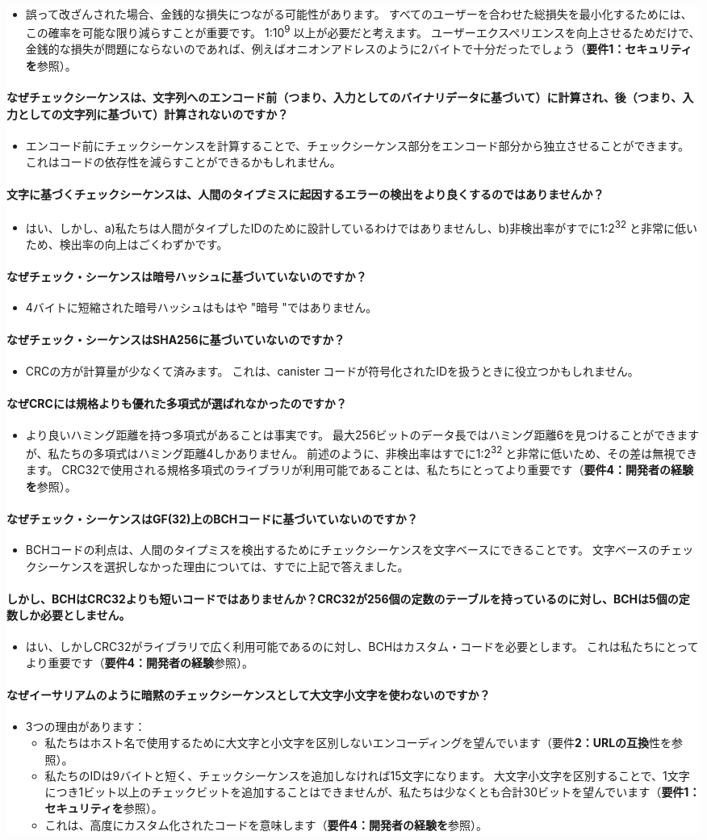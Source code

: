- 
  誤って改ざんされた場合、金銭的な損失につながる可能性があります。
  すべてのユーザーを合わせた総損失を最小化するためには、この確率を可能な限り減らすことが重要です。
  1:10<sup>9</sup> 以上が必要だと考えます。
  ユーザーエクスペリエンスを向上させるためだけで、金銭的な損失が問題にならないのであれば、例えばオニオンアドレスのように2バイトで十分だったでしょう（**要件1：セキュリティを**参照）。

#### **なぜチェックシーケンスは、文字列へのエンコード前（つまり、入力としてのバイナリデータに基づいて）に計算され、後（つまり、入力としての文字列に基づいて）計算されないのですか？**

- エンコード前にチェックシーケンスを計算することで、チェックシーケンス部分をエンコード部分から独立させることができます。
  これはコードの依存性を減らすことができるかもしれません。

#### **文字に基づくチェックシーケンスは、人間のタイプミスに起因するエラーの検出をより良くするのではありませんか？**

- はい、しかし、a)私たちは人間がタイプしたIDのために設計しているわけではありませんし、b)非検出率がすでに1:2<sup>32</sup> と非常に低いため、検出率の向上はごくわずかです。

#### **なぜチェック・シーケンスは暗号ハッシュに基づいていないのですか？**

- 4バイトに短縮された暗号ハッシュはもはや "暗号 "ではありません。

#### **なぜチェック・シーケンスはSHA256に基づいていないのですか？**

- CRCの方が計算量が少なくて済みます。
  これは、canister コードが符号化されたIDを扱うときに役立つかもしれません。

#### **なぜCRCには規格よりも優れた多項式が選ばれなかったのですか？**

- より良いハミング距離を持つ多項式があることは事実です。
  最大256ビットのデータ長ではハミング距離6を見つけることができますが、私たちの多項式はハミング距離4しかありません。
  前述のように、非検出率はすでに1:2<sup>32</sup> と非常に低いため、その差は無視できます。
  CRC32で使用される規格多項式のライブラリが利用可能であることは、私たちにとってより重要です（**要件4：開発者の経験を**参照）。

#### **なぜチェック・シーケンスはGF(32)上のBCHコードに基づいていないのですか？**

- BCHコードの利点は、人間のタイプミスを検出するためにチェックシーケンスを文字ベースにできることです。
  文字ベースのチェックシーケンスを選択しなかった理由については、すでに上記で答えました。

#### **しかし、BCHはCRC32よりも短いコードではありませんか？CRC32が256個の定数のテーブルを持っているのに対し、BCHは5個の定数しか必要としません。**

- はい、しかしCRC32がライブラリで広く利用可能であるのに対し、BCHはカスタム・コードを必要とします。
  これは私たちにとってより重要です（**要件4：開発者の経験**参照）。

#### **なぜイーサリアムのように暗黙のチェックシーケンスとして大文字小文字を使わないのですか？**

- 3つの理由があります：
  - 私たちはホスト名で使用するために大文字と小文字を区別しないエンコーディングを望んでいます（要件**2：URLの互換**性を参照）。
  - 
    私たちのIDは9バイトと短く、チェックシーケンスを追加しなければ15文字になります。
    大文字小文字を区別することで、1文字につき1ビット以上のチェックビットを追加することはできませんが、私たちは少なくとも合計30ビットを望んでいます（**要件1：セキュリティを**参照）。
  - これは、高度にカスタム化されたコードを意味します（**要件4：開発者の経験を**参照）。


